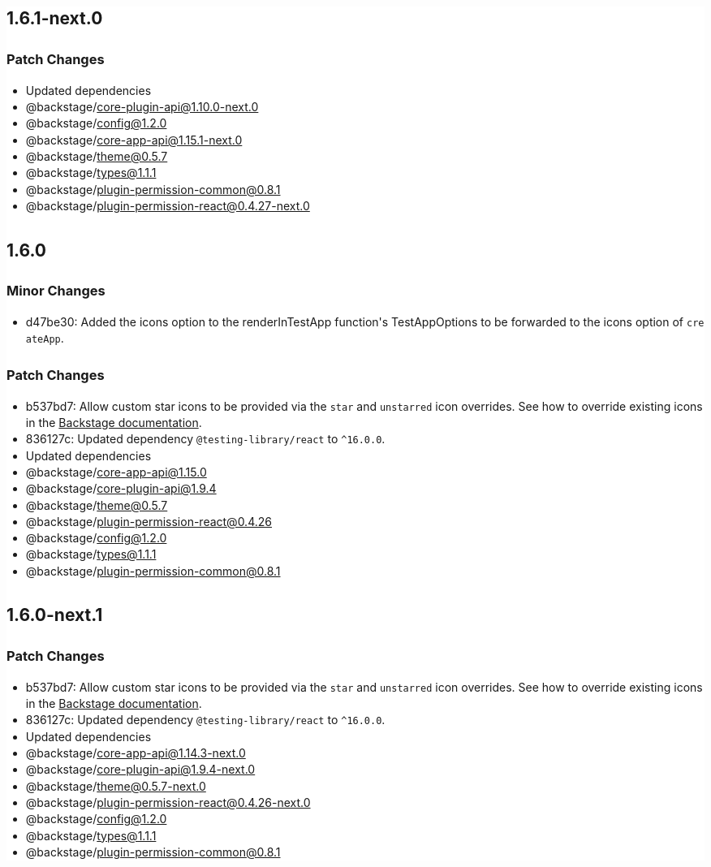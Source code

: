 ## 1.6.1-next.0

### Patch Changes

- Updated dependencies
 - @backstage/core-plugin-api@1.10.0-next.0
 - @backstage/config@1.2.0
 - @backstage/core-app-api@1.15.1-next.0
 - @backstage/theme@0.5.7
 - @backstage/types@1.1.1
 - @backstage/plugin-permission-common@0.8.1
 - @backstage/plugin-permission-react@0.4.27-next.0

## 1.6.0

### Minor Changes

- d47be30: Added the icons option to the renderInTestApp function's TestAppOptions to be forwarded to the icons option of `createApp`.

### Patch Changes

- b537bd7: Allow custom star icons to be provided via the `star` and `unstarred` icon overrides. See how to override existing icons in the [Backstage documentation](https://backstage.io/docs/getting-started/app-custom-theme/#custom-icons).
- 836127c: Updated dependency `@testing-library/react` to `^16.0.0`.
- Updated dependencies
 - @backstage/core-app-api@1.15.0
 - @backstage/core-plugin-api@1.9.4
 - @backstage/theme@0.5.7
 - @backstage/plugin-permission-react@0.4.26
 - @backstage/config@1.2.0
 - @backstage/types@1.1.1
 - @backstage/plugin-permission-common@0.8.1

## 1.6.0-next.1

### Patch Changes

- b537bd7: Allow custom star icons to be provided via the `star` and `unstarred` icon overrides. See how to override existing icons in the [Backstage documentation](https://backstage.io/docs/getting-started/app-custom-theme/#custom-icons).
- 836127c: Updated dependency `@testing-library/react` to `^16.0.0`.
- Updated dependencies
 - @backstage/core-app-api@1.14.3-next.0
 - @backstage/core-plugin-api@1.9.4-next.0
 - @backstage/theme@0.5.7-next.0
 - @backstage/plugin-permission-react@0.4.26-next.0
 - @backstage/config@1.2.0
 - @backstage/types@1.1.1
 - @backstage/plugin-permission-common@0.8.1
